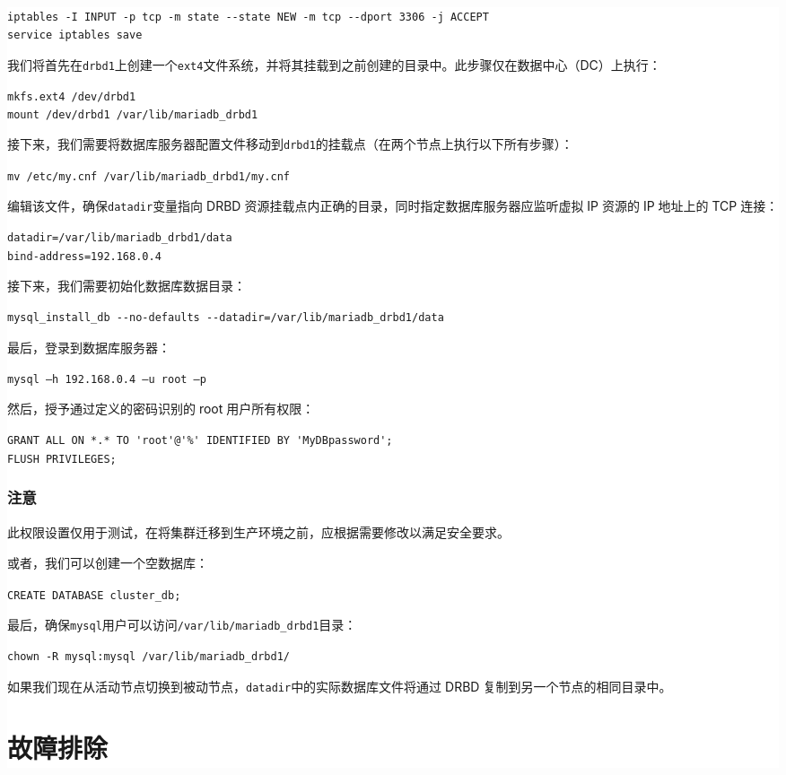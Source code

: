 ```
iptables -I INPUT -p tcp -m state --state NEW -m tcp --dport 3306 -j ACCEPT
service iptables save
```

我们将首先在`drbd1`上创建一个`ext4`文件系统，并将其挂载到之前创建的目录中。此步骤仅在数据中心（DC）上执行：

```
mkfs.ext4 /dev/drbd1
mount /dev/drbd1 /var/lib/mariadb_drbd1
```

接下来，我们需要将数据库服务器配置文件移动到`drbd1`的挂载点（在两个节点上执行以下所有步骤）：

```
mv /etc/my.cnf /var/lib/mariadb_drbd1/my.cnf
```

编辑该文件，确保`datadir`变量指向 DRBD 资源挂载点内正确的目录，同时指定数据库服务器应监听虚拟 IP 资源的 IP 地址上的 TCP 连接：

```
datadir=/var/lib/mariadb_drbd1/data
bind-address=192.168.0.4
```

接下来，我们需要初始化数据库数据目录：

```
mysql_install_db --no-defaults --datadir=/var/lib/mariadb_drbd1/data
```

最后，登录到数据库服务器：

```
mysql –h 192.168.0.4 –u root –p
```

然后，授予通过定义的密码识别的 root 用户所有权限：

```
GRANT ALL ON *.* TO 'root'@'%' IDENTIFIED BY 'MyDBpassword'; 
FLUSH PRIVILEGES;
```

### 注意

此权限设置仅用于测试，在将集群迁移到生产环境之前，应根据需要修改以满足安全要求。

或者，我们可以创建一个空数据库：

```
CREATE DATABASE cluster_db;
```

最后，确保`mysql`用户可以访问`/var/lib/mariadb_drbd1`目录：

```
chown -R mysql:mysql /var/lib/mariadb_drbd1/
```

如果我们现在从活动节点切换到被动节点，`datadir`中的实际数据库文件将通过 DRBD 复制到另一个节点的相同目录中。

# 故障排除
